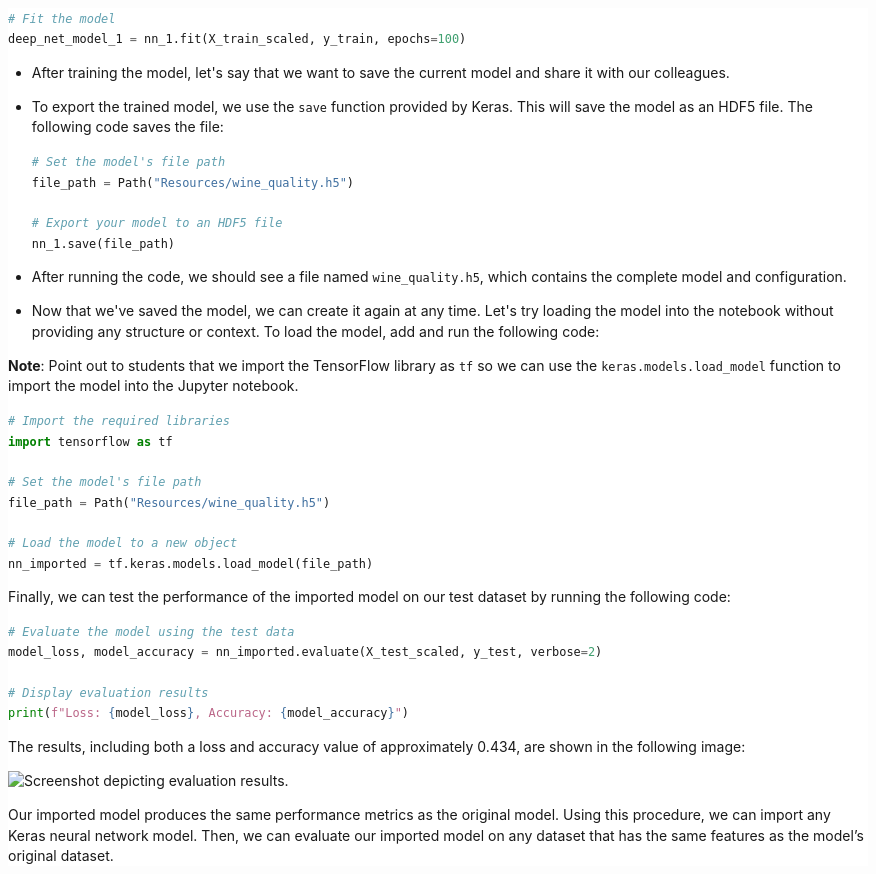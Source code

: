 ```python
# Fit the model
deep_net_model_1 = nn_1.fit(X_train_scaled, y_train, epochs=100)
```

* After training the model, let's say that we want to save the current model and share it with our colleagues.

* To export the trained model, we use the `save` function provided by Keras. This will save the model as an HDF5 file. The following code saves the file:

  ```python
  # Set the model's file path
  file_path = Path("Resources/wine_quality.h5")

  # Export your model to an HDF5 file
  nn_1.save(file_path)
  ```

* After running the code, we should see a file named `wine_quality.h5`, which contains the complete model and configuration.

* Now that we've saved the model, we can create it again at any time. Let's try loading the model into the notebook without providing any structure or context. To load the model, add and run the following code:

**Note**: Point out to students that we import the TensorFlow library as `tf` so we can use the `keras.models.load_model` function to import the model into the Jupyter notebook.

```python
# Import the required libraries
import tensorflow as tf

# Set the model's file path
file_path = Path("Resources/wine_quality.h5")

# Load the model to a new object
nn_imported = tf.keras.models.load_model(file_path)
```

Finally, we can test the performance of the imported model on our test dataset by running the following code:

```python
# Evaluate the model using the test data
model_loss, model_accuracy = nn_imported.evaluate(X_test_scaled, y_test, verbose=2)

# Display evaluation results
print(f"Loss: {model_loss}, Accuracy: {model_accuracy}")
```

The results, including both a loss and accuracy value of approximately 0.434, are shown in the following image:

![Screenshot depicting evaluation results.](Images/13-3-evaluating-imported-model.png)

Our imported model produces the same performance metrics as the original model. Using this procedure, we can import any Keras neural network model. Then, we can evaluate our imported model on any dataset that has the same features as the model’s original dataset.

